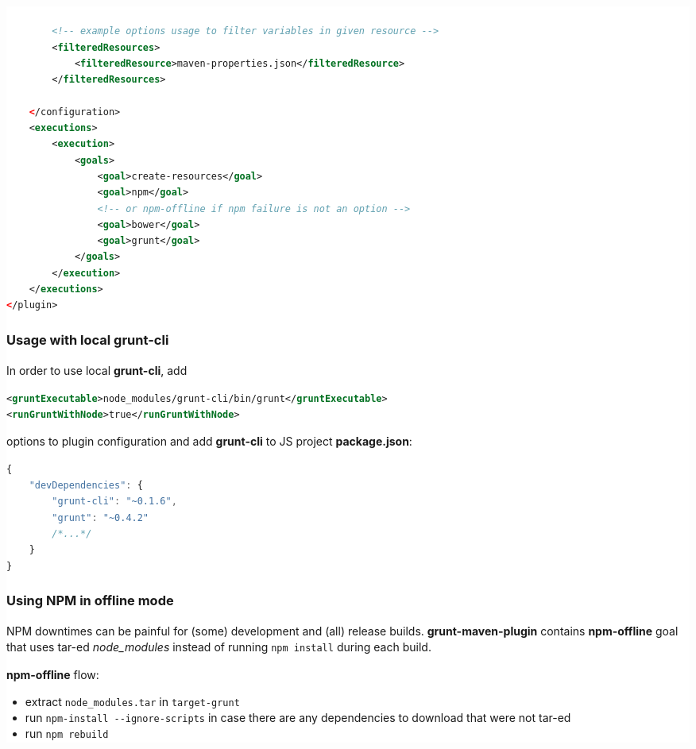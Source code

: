 ```xml

        <!-- example options usage to filter variables in given resource -->
        <filteredResources>
            <filteredResource>maven-properties.json</filteredResource>
        </filteredResources>

    </configuration>
    <executions>
        <execution>
            <goals>
                <goal>create-resources</goal>
                <goal>npm</goal>
                <!-- or npm-offline if npm failure is not an option -->
                <goal>bower</goal>
                <goal>grunt</goal>
            </goals>
        </execution>
    </executions>
</plugin>
```

### Usage with local grunt-cli

In order to use local **grunt-cli**, add

```xml
<gruntExecutable>node_modules/grunt-cli/bin/grunt</gruntExecutable>
<runGruntWithNode>true</runGruntWithNode>
```

options to plugin configuration and add **grunt-cli** to JS project **package.json**:

```javascript
{
    "devDependencies": {
        "grunt-cli": "~0.1.6",
        "grunt": "~0.4.2"
        /*...*/
    }
}
```

### Using NPM in offline mode

NPM downtimes can be painful for (some) development and (all) release builds. **grunt-maven-plugin** contains
**npm-offline** goal that uses tar-ed *node_modules* instead of running `npm install` during each build.

**npm-offline** flow:

* extract `node_modules.tar` in `target-grunt`
* run `npm-install --ignore-scripts` in case there are any dependencies to download that were not tar-ed
* run `npm rebuild`
